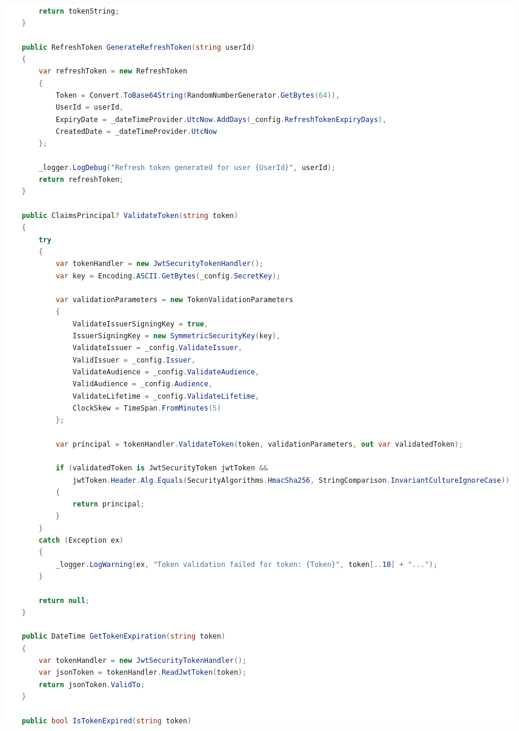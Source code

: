 ```csharp
        return tokenString;
    }

    public RefreshToken GenerateRefreshToken(string userId)
    {
        var refreshToken = new RefreshToken
        {
            Token = Convert.ToBase64String(RandomNumberGenerator.GetBytes(64)),
            UserId = userId,
            ExpiryDate = _dateTimeProvider.UtcNow.AddDays(_config.RefreshTokenExpiryDays),
            CreatedDate = _dateTimeProvider.UtcNow
        };

        _logger.LogDebug("Refresh token generated for user {UserId}", userId);
        return refreshToken;
    }

    public ClaimsPrincipal? ValidateToken(string token)
    {
        try
        {
            var tokenHandler = new JwtSecurityTokenHandler();
            var key = Encoding.ASCII.GetBytes(_config.SecretKey);

            var validationParameters = new TokenValidationParameters
            {
                ValidateIssuerSigningKey = true,
                IssuerSigningKey = new SymmetricSecurityKey(key),
                ValidateIssuer = _config.ValidateIssuer,
                ValidIssuer = _config.Issuer,
                ValidateAudience = _config.ValidateAudience,
                ValidAudience = _config.Audience,
                ValidateLifetime = _config.ValidateLifetime,
                ClockSkew = TimeSpan.FromMinutes(5)
            };

            var principal = tokenHandler.ValidateToken(token, validationParameters, out var validatedToken);
            
            if (validatedToken is JwtSecurityToken jwtToken &&
                jwtToken.Header.Alg.Equals(SecurityAlgorithms.HmacSha256, StringComparison.InvariantCultureIgnoreCase))
            {
                return principal;
            }
        }
        catch (Exception ex)
        {
            _logger.LogWarning(ex, "Token validation failed for token: {Token}", token[..10] + "...");
        }

        return null;
    }

    public DateTime GetTokenExpiration(string token)
    {
        var tokenHandler = new JwtSecurityTokenHandler();
        var jsonToken = tokenHandler.ReadJwtToken(token);
        return jsonToken.ValidTo;
    }

    public bool IsTokenExpired(string token)
```